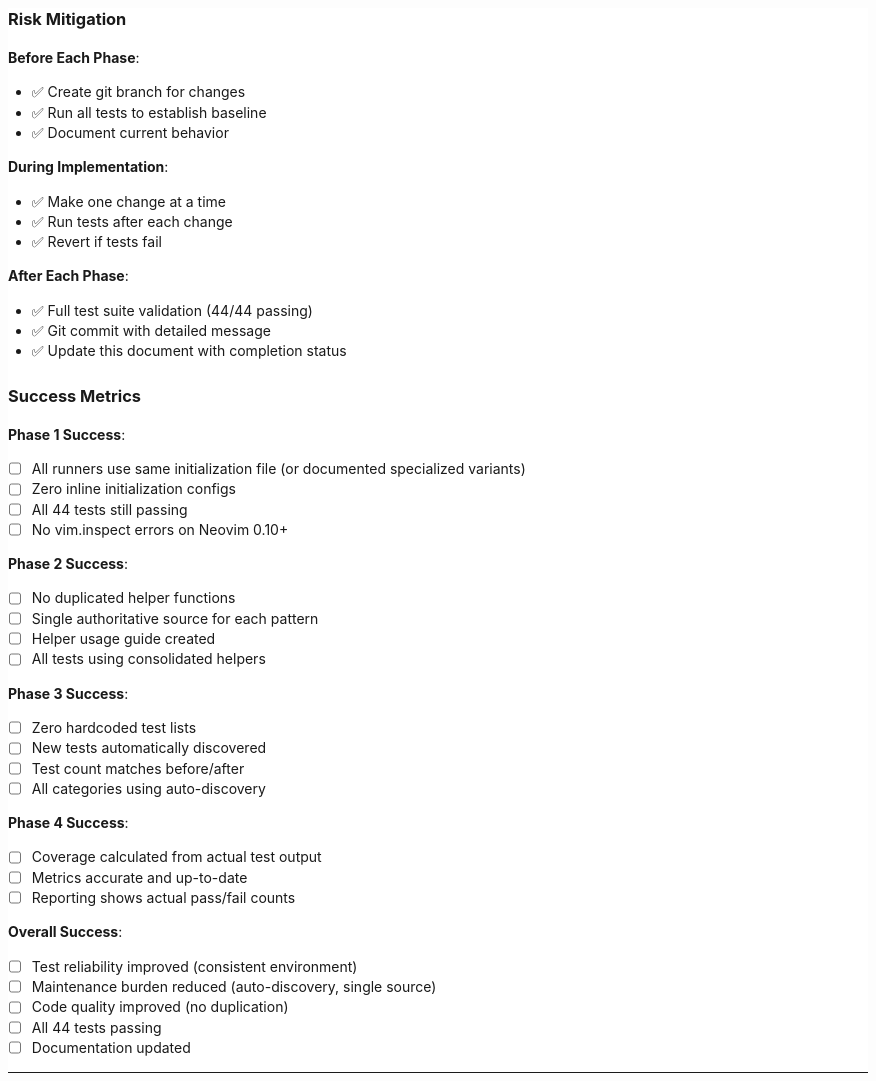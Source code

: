 ### Risk Mitigation

**Before Each Phase**:

- ✅ Create git branch for changes
- ✅ Run all tests to establish baseline
- ✅ Document current behavior

**During Implementation**:

- ✅ Make one change at a time
- ✅ Run tests after each change
- ✅ Revert if tests fail

**After Each Phase**:

- ✅ Full test suite validation (44/44 passing)
- ✅ Git commit with detailed message
- ✅ Update this document with completion status

### Success Metrics

**Phase 1 Success**:

- [ ] All runners use same initialization file (or documented specialized variants)
- [ ] Zero inline initialization configs
- [ ] All 44 tests still passing
- [ ] No vim.inspect errors on Neovim 0.10+

**Phase 2 Success**:

- [ ] No duplicated helper functions
- [ ] Single authoritative source for each pattern
- [ ] Helper usage guide created
- [ ] All tests using consolidated helpers

**Phase 3 Success**:

- [ ] Zero hardcoded test lists
- [ ] New tests automatically discovered
- [ ] Test count matches before/after
- [ ] All categories using auto-discovery

**Phase 4 Success**:

- [ ] Coverage calculated from actual test output
- [ ] Metrics accurate and up-to-date
- [ ] Reporting shows actual pass/fail counts

**Overall Success**:

- [ ] Test reliability improved (consistent environment)
- [ ] Maintenance burden reduced (auto-discovery, single source)
- [ ] Code quality improved (no duplication)
- [ ] All 44 tests passing
- [ ] Documentation updated

______________________________________________________________________
